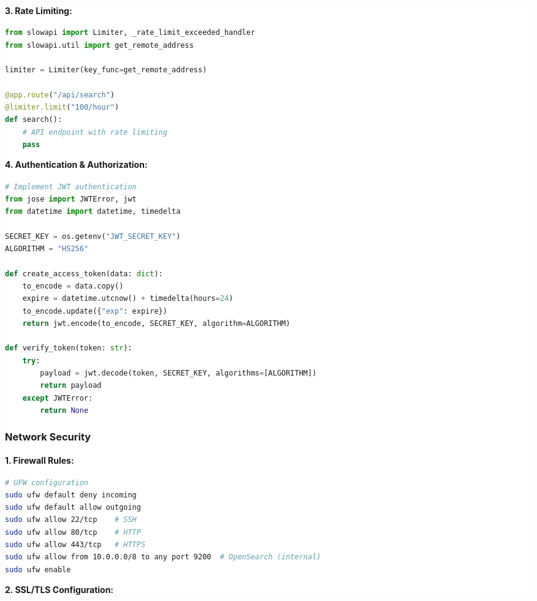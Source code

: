 **3. Rate Limiting:**

```python
from slowapi import Limiter, _rate_limit_exceeded_handler
from slowapi.util import get_remote_address

limiter = Limiter(key_func=get_remote_address)

@app.route("/api/search")
@limiter.limit("100/hour")
def search():
    # API endpoint with rate limiting
    pass
```

**4. Authentication & Authorization:**

```python
# Implement JWT authentication
from jose import JWTError, jwt
from datetime import datetime, timedelta

SECRET_KEY = os.getenv("JWT_SECRET_KEY")
ALGORITHM = "HS256"

def create_access_token(data: dict):
    to_encode = data.copy()
    expire = datetime.utcnow() + timedelta(hours=24)
    to_encode.update({"exp": expire})
    return jwt.encode(to_encode, SECRET_KEY, algorithm=ALGORITHM)

def verify_token(token: str):
    try:
        payload = jwt.decode(token, SECRET_KEY, algorithms=[ALGORITHM])
        return payload
    except JWTError:
        return None
```

### Network Security

**1. Firewall Rules:**

```bash
# UFW configuration
sudo ufw default deny incoming
sudo ufw default allow outgoing
sudo ufw allow 22/tcp    # SSH
sudo ufw allow 80/tcp    # HTTP
sudo ufw allow 443/tcp   # HTTPS
sudo ufw allow from 10.0.0.0/8 to any port 9200  # OpenSearch (internal)
sudo ufw enable
```

**2. SSL/TLS Configuration:**
